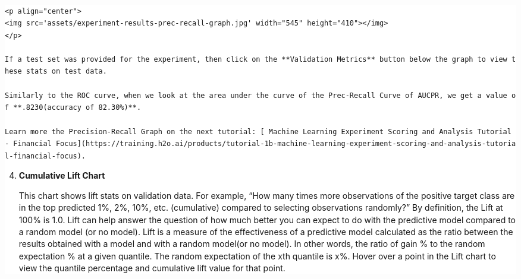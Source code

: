     <p align="center"> 
    <img src='assets/experiment-results-prec-recall-graph.jpg' width="545" height="410"></img>    
    </p>

    If a test set was provided for the experiment, then click on the **Validation Metrics** button below the graph to view these stats on test data.

    Similarly to the ROC curve, when we look at the area under the curve of the Prec-Recall Curve of AUCPR, we get a value of **.8230(accuracy of 82.30%)**. 

    Learn more the Precision-Recall Graph on the next tutorial: [ Machine Learning Experiment Scoring and Analysis Tutorial - Financial Focus](https://training.h2o.ai/products/tutorial-1b-machine-learning-experiment-scoring-and-analysis-tutorial-financial-focus).

4. **Cumulative Lift Chart** 

    This chart shows lift stats on validation data. For example, “How many times more observations of the positive target class are in the top predicted 1%, 2%, 10%, etc. (cumulative) compared to selecting observations randomly?” By definition, the Lift at 100% is 1.0. Lift can help answer the question of how much better you can expect to do with the predictive model compared to a random model (or no model). Lift is a measure of the effectiveness of a predictive model calculated as the ratio between the results obtained with a model and with a random model(or no model). In other words, the ratio of gain % to the random expectation % at a given quantile. The random expectation of the xth quantile is x%. Hover over a point in the Lift chart to view the quantile percentage and cumulative lift value for that point.
